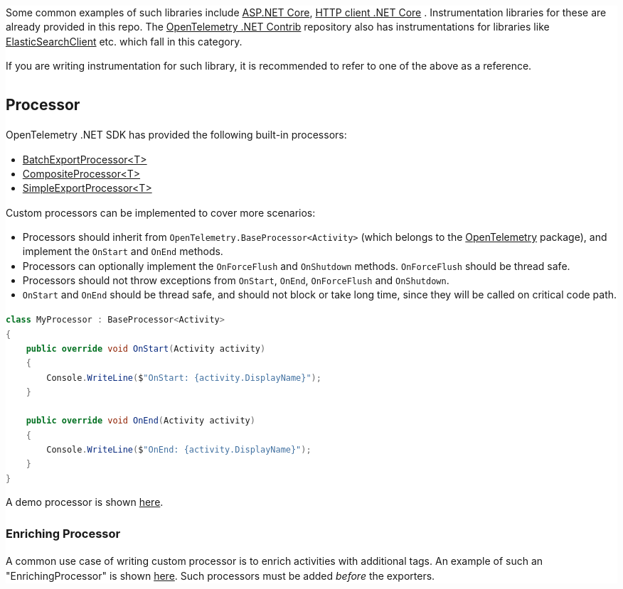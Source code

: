 Some common examples of such libraries include [ASP.NET
Core](../../../src/OpenTelemetry.Instrumentation.AspNetCore/README.md), [HTTP
client .NET Core](../../../src/OpenTelemetry.Instrumentation.Http/README.md) .
Instrumentation libraries for these are already provided in this repo. The
[OpenTelemetry .NET
Contrib](https://github.com/open-telemetry/opentelemetry-dotnet-contrib)
repository also has instrumentations for libraries like
[ElasticSearchClient](https://github.com/open-telemetry/opentelemetry-dotnet-contrib/tree/main/src/OpenTelemetry.Instrumentation.ElasticsearchClient)
etc. which fall in this category.

If you are writing instrumentation for such library, it is recommended to refer
to one of the above as a reference.

## Processor

OpenTelemetry .NET SDK has provided the following built-in processors:

* [BatchExportProcessor&lt;T&gt;](../../../src/OpenTelemetry/BatchExportProcessor.cs)
* [CompositeProcessor&lt;T&gt;](../../../src/OpenTelemetry/CompositeProcessor.cs)
* [SimpleExportProcessor&lt;T&gt;](../../../src/OpenTelemetry/SimpleExportProcessor.cs)

Custom processors can be implemented to cover more scenarios:

* Processors should inherit from `OpenTelemetry.BaseProcessor<Activity>` (which
  belongs to the [OpenTelemetry](../../../src/OpenTelemetry/README.md) package),
  and implement the `OnStart` and `OnEnd` methods.
* Processors can optionally implement the `OnForceFlush` and `OnShutdown`
  methods. `OnForceFlush` should be thread safe.
* Processors should not throw exceptions from `OnStart`, `OnEnd`, `OnForceFlush`
  and `OnShutdown`.
* `OnStart` and `OnEnd` should be thread safe, and should not block or take long
  time, since they will be called on critical code path.

```csharp
class MyProcessor : BaseProcessor<Activity>
{
    public override void OnStart(Activity activity)
    {
        Console.WriteLine($"OnStart: {activity.DisplayName}");
    }

    public override void OnEnd(Activity activity)
    {
        Console.WriteLine($"OnEnd: {activity.DisplayName}");
    }
}
```

A demo processor is shown [here](./MyProcessor.cs).

### Enriching Processor

A common use case of writing custom processor is to enrich activities with
additional tags. An example of such an "EnrichingProcessor" is shown
[here](./MyEnrichingProcessor.cs). Such processors must be added *before* the
exporters.
